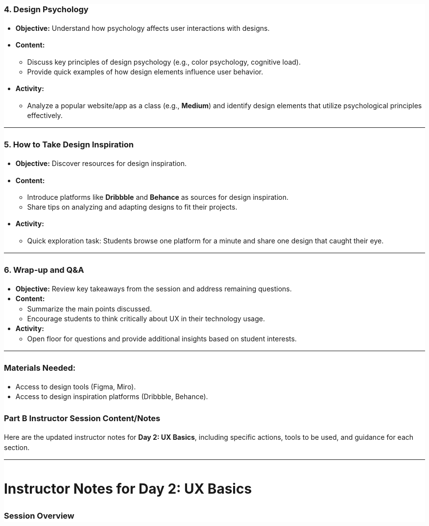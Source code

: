 
### **4. Design Psychology**

- **Objective:** Understand how psychology affects user interactions with designs.

- **Content:**
  - Discuss key principles of design psychology (e.g., color psychology, cognitive load).
  - Provide quick examples of how design elements influence user behavior.
- **Activity:**
  - Analyze a popular website/app as a class (e.g., **Medium**) and identify design elements that utilize psychological principles effectively.

---

### **5. How to Take Design Inspiration**

- **Objective:** Discover resources for design inspiration.

- **Content:**
  - Introduce platforms like **Dribbble** and **Behance** as sources for design inspiration.
  - Share tips on analyzing and adapting designs to fit their projects.
- **Activity:**
  - Quick exploration task: Students browse one platform for a minute and share one design that caught their eye.

---

### **6. Wrap-up and Q&A**

- **Objective:** Review key takeaways from the session and address remaining questions.
- **Content:**
  - Summarize the main points discussed.
  - Encourage students to think critically about UX in their technology usage.
- **Activity:**
  - Open floor for questions and provide additional insights based on student interests.

---

### **Materials Needed:**

- Access to design tools (Figma, Miro).
- Access to design inspiration platforms (Dribbble, Behance).

### Part B Instructor Session Content/Notes

Here are the updated instructor notes for **Day 2: UX Basics**, including specific actions, tools to be used, and guidance for each section.

---

# **Instructor Notes for Day 2: UX Basics**

### **Session Overview**
